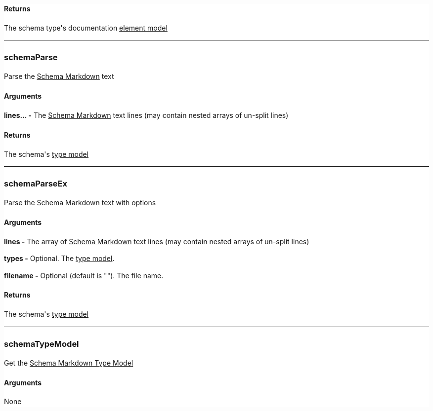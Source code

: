 #### Returns

The schema type's documentation [element model](https://github.com/craigahobbs/element-model#readme)

---

### schemaParse

Parse the [Schema Markdown](https://craigahobbs.github.io/schema-markdown-js/language/) text

#### Arguments

**lines... -**
The [Schema Markdown](https://craigahobbs.github.io/schema-markdown-js/language/)
text lines (may contain nested arrays of un-split lines)

#### Returns

The schema's [type model](https://craigahobbs.github.io/schema-markdown-doc/doc/#var.vName='Types')

---

### schemaParseEx

Parse the [Schema Markdown](https://craigahobbs.github.io/schema-markdown-js/language/) text with options

#### Arguments

**lines -**
The array of [Schema Markdown](https://craigahobbs.github.io/schema-markdown-js/language/)
text lines (may contain nested arrays of un-split lines)

**types -**
Optional. The [type model](https://craigahobbs.github.io/schema-markdown-doc/doc/#var.vName='Types').

**filename -**
Optional (default is ""). The file name.

#### Returns

The schema's [type model](https://craigahobbs.github.io/schema-markdown-doc/doc/#var.vName='Types')

---

### schemaTypeModel

Get the [Schema Markdown Type Model](https://craigahobbs.github.io/schema-markdown-doc/doc/#var.vName='Types')

#### Arguments

None
